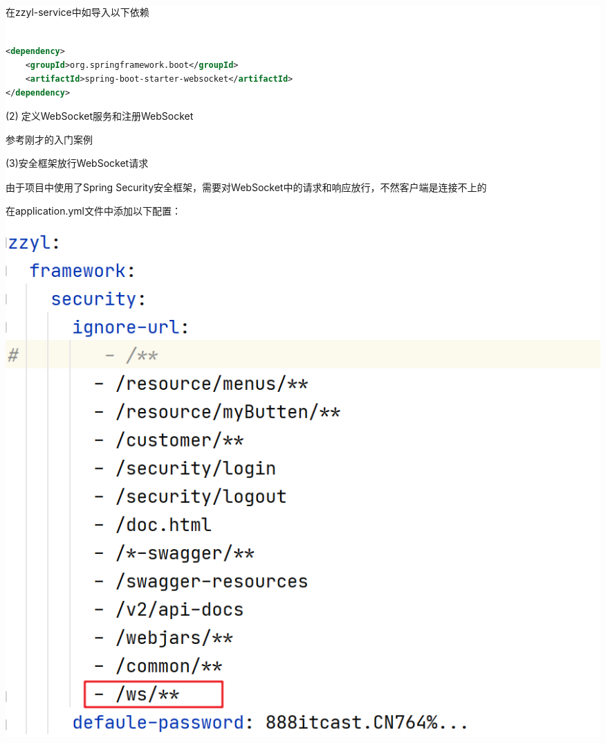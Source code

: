在zzyl-service中如导入以下依赖

```xml

<dependency>
    <groupId>org.springframework.boot</groupId>
    <artifactId>spring-boot-starter-websocket</artifactId>
</dependency>
```

(2) 定义WebSocket服务和注册WebSocket

参考刚才的入门案例

(3)安全框架放行WebSocket请求

由于项目中使用了Spring Security安全框架，需要对WebSocket中的请求和响应放行，不然客户端是连接不上的

在application.yml文件中添加以下配置：

![image-20231014143013927](assets/image-20231014143013927.png)
